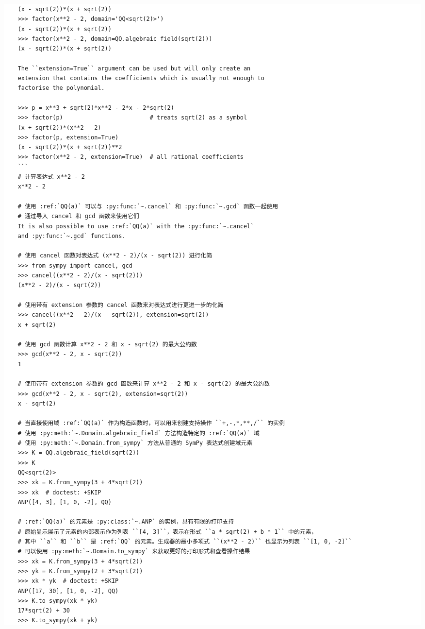 ```
    (x - sqrt(2))*(x + sqrt(2))
    >>> factor(x**2 - 2, domain='QQ<sqrt(2)>')
    (x - sqrt(2))*(x + sqrt(2))
    >>> factor(x**2 - 2, domain=QQ.algebraic_field(sqrt(2)))
    (x - sqrt(2))*(x + sqrt(2))

    The ``extension=True`` argument can be used but will only create an
    extension that contains the coefficients which is usually not enough to
    factorise the polynomial.

    >>> p = x**3 + sqrt(2)*x**2 - 2*x - 2*sqrt(2)
    >>> factor(p)                         # treats sqrt(2) as a symbol
    (x + sqrt(2))*(x**2 - 2)
    >>> factor(p, extension=True)
    (x - sqrt(2))*(x + sqrt(2))**2
    >>> factor(x**2 - 2, extension=True)  # all rational coefficients
    ```
    # 计算表达式 x**2 - 2
    x**2 - 2
    
    # 使用 :ref:`QQ(a)` 可以与 :py:func:`~.cancel` 和 :py:func:`~.gcd` 函数一起使用
    # 通过导入 cancel 和 gcd 函数来使用它们
    It is also possible to use :ref:`QQ(a)` with the :py:func:`~.cancel`
    and :py:func:`~.gcd` functions.
    
    # 使用 cancel 函数对表达式 (x**2 - 2)/(x - sqrt(2)) 进行化简
    >>> from sympy import cancel, gcd
    >>> cancel((x**2 - 2)/(x - sqrt(2)))
    (x**2 - 2)/(x - sqrt(2))
    
    # 使用带有 extension 参数的 cancel 函数来对表达式进行更进一步的化简
    >>> cancel((x**2 - 2)/(x - sqrt(2)), extension=sqrt(2))
    x + sqrt(2)
    
    # 使用 gcd 函数计算 x**2 - 2 和 x - sqrt(2) 的最大公约数
    >>> gcd(x**2 - 2, x - sqrt(2))
    1
    
    # 使用带有 extension 参数的 gcd 函数来计算 x**2 - 2 和 x - sqrt(2) 的最大公约数
    >>> gcd(x**2 - 2, x - sqrt(2), extension=sqrt(2))
    x - sqrt(2)
    
    # 当直接使用域 :ref:`QQ(a)` 作为构造函数时，可以用来创建支持操作 ``+,-,*,**,/`` 的实例
    # 使用 :py:meth:`~.Domain.algebraic_field` 方法构造特定的 :ref:`QQ(a)` 域
    # 使用 :py:meth:`~.Domain.from_sympy` 方法从普通的 SymPy 表达式创建域元素
    >>> K = QQ.algebraic_field(sqrt(2))
    >>> K
    QQ<sqrt(2)>
    >>> xk = K.from_sympy(3 + 4*sqrt(2))
    >>> xk  # doctest: +SKIP
    ANP([4, 3], [1, 0, -2], QQ)
    
    # :ref:`QQ(a)` 的元素是 :py:class:`~.ANP` 的实例，具有有限的打印支持
    # 原始显示展示了元素的内部表示作为列表 ``[4, 3]``，表示在形式 ``a * sqrt(2) + b * 1`` 中的元素，
    # 其中 ``a`` 和 ``b`` 是 :ref:`QQ` 的元素。生成器的最小多项式 ``(x**2 - 2)`` 也显示为列表 ``[1, 0, -2]``
    # 可以使用 :py:meth:`~.Domain.to_sympy` 来获取更好的打印形式和查看操作结果
    >>> xk = K.from_sympy(3 + 4*sqrt(2))
    >>> yk = K.from_sympy(2 + 3*sqrt(2))
    >>> xk * yk  # doctest: +SKIP
    ANP([17, 30], [1, 0, -2], QQ)
    >>> K.to_sympy(xk * yk)
    17*sqrt(2) + 30
    >>> K.to_sympy(xk + yk)
```